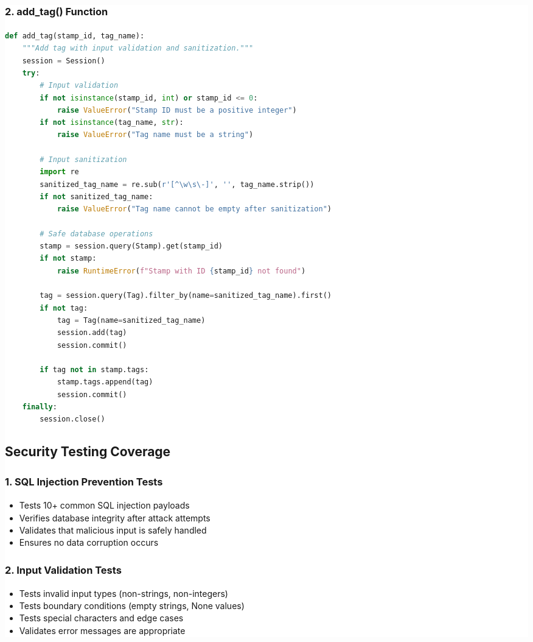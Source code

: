 ### 2. add_tag() Function
```python
def add_tag(stamp_id, tag_name):
    """Add tag with input validation and sanitization."""
    session = Session()
    try:
        # Input validation
        if not isinstance(stamp_id, int) or stamp_id <= 0:
            raise ValueError("Stamp ID must be a positive integer")
        if not isinstance(tag_name, str):
            raise ValueError("Tag name must be a string")
        
        # Input sanitization
        import re
        sanitized_tag_name = re.sub(r'[^\w\s\-]', '', tag_name.strip())
        if not sanitized_tag_name:
            raise ValueError("Tag name cannot be empty after sanitization")
        
        # Safe database operations
        stamp = session.query(Stamp).get(stamp_id)
        if not stamp:
            raise RuntimeError(f"Stamp with ID {stamp_id} not found")
        
        tag = session.query(Tag).filter_by(name=sanitized_tag_name).first()
        if not tag:
            tag = Tag(name=sanitized_tag_name)
            session.add(tag)
            session.commit()
        
        if tag not in stamp.tags:
            stamp.tags.append(tag)
            session.commit()
    finally:
        session.close()
```

## Security Testing Coverage

### 1. SQL Injection Prevention Tests
- Tests 10+ common SQL injection payloads
- Verifies database integrity after attack attempts
- Validates that malicious input is safely handled
- Ensures no data corruption occurs

### 2. Input Validation Tests
- Tests invalid input types (non-strings, non-integers)
- Tests boundary conditions (empty strings, None values)
- Tests special characters and edge cases
- Validates error messages are appropriate
